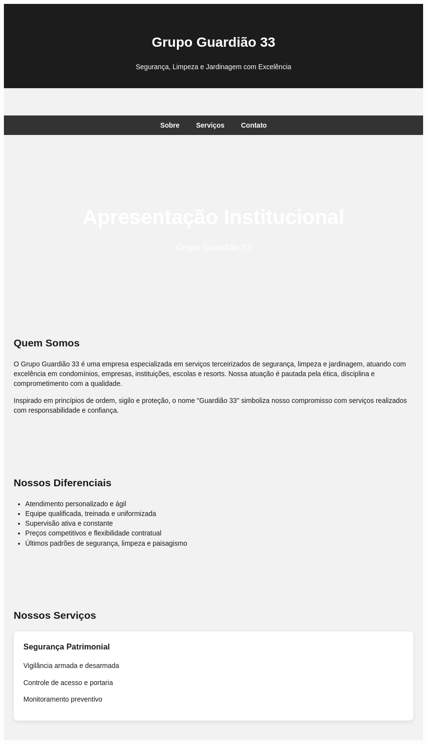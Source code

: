 <!DOCTYPE html>
<html lang="pt-br">
<head>
  <meta charset="UTF-8" />
  <meta name="viewport" content="width=device-width, initial-scale=1.0" />
  <title>Grupo Guardião 33</title>
  <style>
    body { font-family: Arial, sans-serif; margin: 0; padding: 0; background-color: #f2f2f2; }
    header { background-color: #1c1c1c; color: #fff; padding: 20px; text-align: center; }
    nav { background-color: #333; padding: 10px 0; text-align: center; }
    nav a { color: #fff; text-decoration: none; margin: 0 15px; font-weight: bold; }
    .hero { background-image: url('https://images.unsplash.com/photo-1581090700227-1e8a8c97f6b9'); background-size: cover; color: #fff; padding: 80px 20px; text-align: center; }
    .hero h1 { font-size: 3em; margin-bottom: 10px; }
    .hero p { font-size: 1.3em; }
    section { padding: 40px 20px; max-width: 1200px; margin: auto; }
    .services { display: flex; flex-wrap: wrap; justify-content: space-around; gap: 20px; }
    .service { background: #fff; border-radius: 8px; padding: 20px; flex: 1 1 250px; box-shadow: 0 2px 8px rgba(0,0,0,0.1); }
    .service h3 { margin-top: 0; color: #1c1c1c; }
    footer { background-color: #1c1c1c; color: #fff; text-align: center; padding: 20px; margin-top: 40px; }
  </style>
</head>
<body>
  <header>
    <h1>Grupo Guardião 33</h1>
    <p>Segurança, Limpeza e Jardinagem com Excelência</p>
  </header>
  <nav>
    <a href="#sobre">Sobre</a>
    <a href="#servicos">Serviços</a>
    <a href="#contato">Contato</a>
  </nav>
  <div class="hero">
    <h1>Apresentação Institucional</h1>
    <p>Grupo Guardião 33</p>
  </div>
  <section id="sobre">
    <h2>Quem Somos</h2>
    <p>O Grupo Guardião 33 é uma empresa especializada em serviços terceirizados de segurança, limpeza e jardinagem, atuando com excelência em condomínios, empresas, instituições, escolas e resorts. Nossa atuação é pautada pela ética, disciplina e comprometimento com a qualidade.</p>
    <p>Inspirado em princípios de ordem, sigilo e proteção, o nome "Guardião 33" simboliza nosso compromisso com serviços realizados com responsabilidade e confiança.</p>
  </section>
  <section>
    <h2>Nossos Diferenciais</h2>
    <ul>
      <li>Atendimento personalizado e ágil</li>
      <li>Equipe qualificada, treinada e uniformizada</li>
      <li>Supervisão ativa e constante</li>
      <li>Preços competitivos e flexibilidade contratual</li>
      <li>Últimos padrões de segurança, limpeza e paisagismo</li>
    </ul>
  </section>
  <section id="servicos">
    <h2>Nossos Serviços</h2>
    <div class="services">
      <div class="service">
        <h3>Segurança Patrimonial</h3>
        <p>Vigilância armada e desarmada</p>
        <p>Controle de acesso e portaria</p>
        <p>Monitoramento preventivo</p>